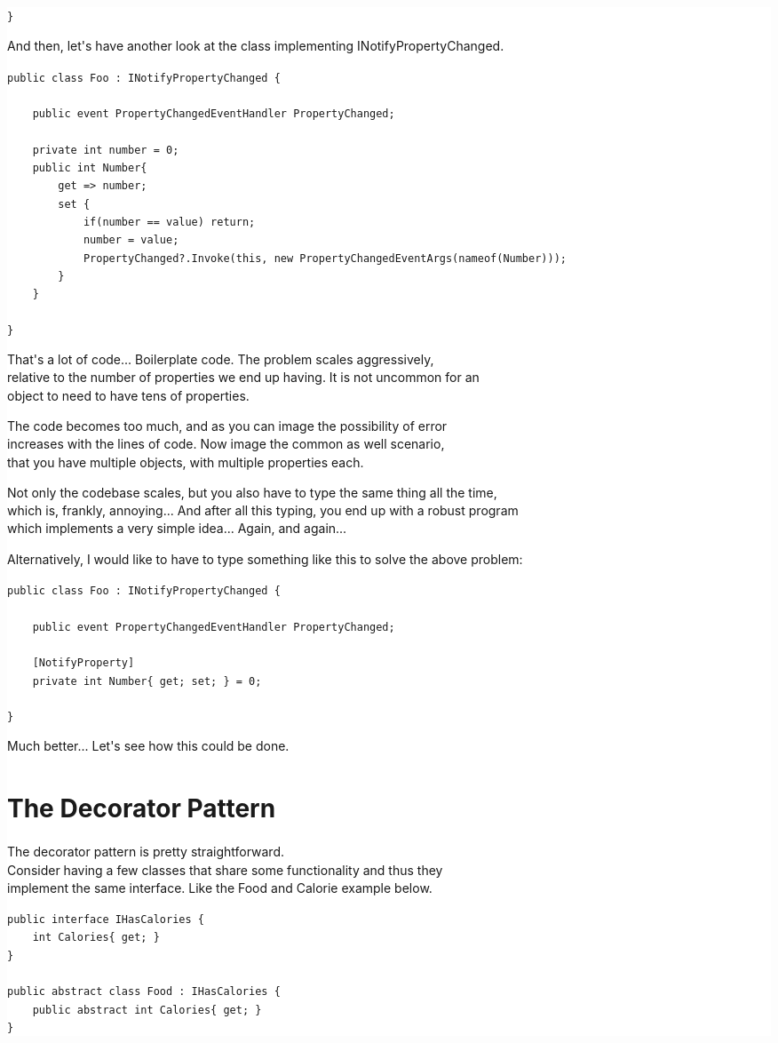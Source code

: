	}

And then, let's have another look at the class implementing INotifyPropertyChanged.

	public class Foo : INotifyPropertyChanged {

		public event PropertyChangedEventHandler PropertyChanged;

		private int number = 0;
		public int Number{ 
			get => number;
			set {
				if(number == value) return;
				number = value;
				PropertyChanged?.Invoke(this, new PropertyChangedEventArgs(nameof(Number)));
			}
		}
		
	}

That's a lot of code... Boilerplate code. The problem scales aggressively,  
relative to the number of properties we end up having. It is not uncommon for an  
object to need to have tens of properties.

The code becomes too much, and as you can image the possibility of error  
increases with the lines of code. Now image the common as well scenario,  
that you have multiple objects, with multiple properties each.  

Not only the codebase scales, but you also have to type the same thing all the time,  
which is, frankly, annoying... And after all this typing, you end up with a robust program  
which implements a very simple idea... Again, and again...

Alternatively, I would like to have to type something like this to solve the above problem:

	public class Foo : INotifyPropertyChanged {

		public event PropertyChangedEventHandler PropertyChanged;

		[NotifyProperty]
		private int Number{ get; set; } = 0;
		
	}

Much better... Let's see how this could be done.

# The Decorator Pattern

The decorator pattern is pretty straightforward.  
Consider having a few classes that share some functionality and thus they  
implement the same interface. Like the Food and Calorie example below.

	public interface IHasCalories {
		int Calories{ get; }
	}

	public abstract class Food : IHasCalories {
		public abstract int Calories{ get; }
	}
